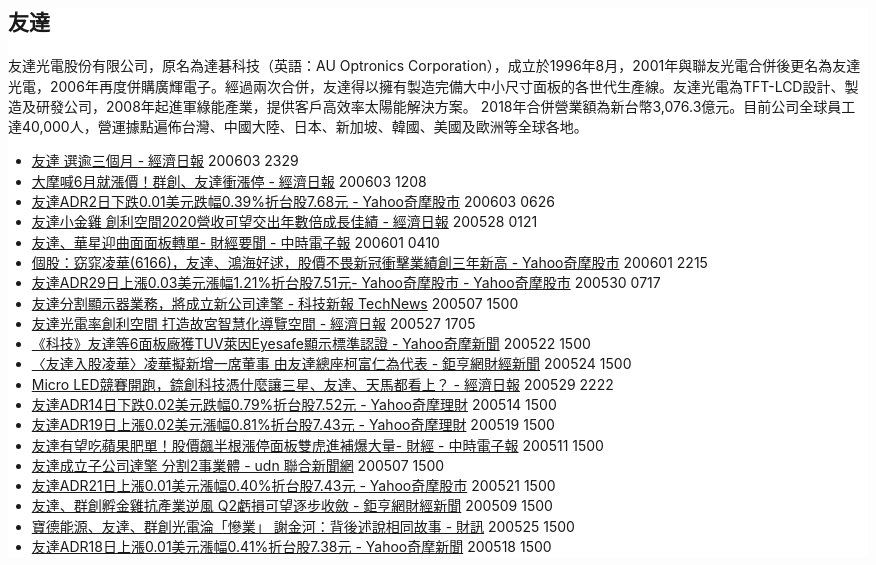 ## 友達

友達光電股份有限公司，原名為達碁科技（英語：AU Optronics Corporation），成立於1996年8月，2001年與聯友光電合併後更名為友達光電，2006年再度併購廣輝電子。經過兩次合併，友達得以擁有製造完備大中小尺寸面板的各世代生產線。友達光電為TFT-LCD設計、製造及研發公司，2008年起進軍綠能產業，提供客戶高效率太陽能解決方案。
2018年合併營業額為新台幣3,076.3億元。目前公司全球員工達40,000人，營運據點遍佈台灣、中國大陸、日本、新加坡、韓國、美國及歐洲等全球各地。
- [友達 選逾三個月 - 經濟日報](https://money.udn.com/money/story/5739/4610941 "友達 選逾三個月 - 經濟日報") 200603 2329
- [大摩喊6月就漲價！群創、友達衝漲停 - 經濟日報](https://money.udn.com/money/story/5710/4609854 "大摩喊6月就漲價！群創、友達衝漲停 - 經濟日報") 200603 1208
- [友達ADR2日下跌0.01美元跌幅0.39%折台股7.68元 - Yahoo奇摩股市](https://tw.stock.yahoo.com/news/%E5%8F%8B%E9%81%94adr2%E6%97%A5%E4%B8%8B%E8%B7%8C0-01%E7%BE%8E%E5%85%83%E8%B7%8C%E5%B9%850-39-%E6%8A%98%E5%8F%B0%E8%82%A17-68%E5%85%83-222611456.html "友達ADR2日下跌0.01美元跌幅0.39%折台股7.68元 - Yahoo奇摩股市") 200603 0626
- [友達小金雞 創利空間2020營收可望交出年數倍成長佳績 - 經濟日報](https://udn.com/news/story/7240/4595709 "友達小金雞 創利空間2020營收可望交出年數倍成長佳績 - 經濟日報") 200528 0121
- [友達、華星迎曲面面板轉單- 財經要聞 - 中時電子報](https://www.chinatimes.com/newspapers/20200601000197-260202 "友達、華星迎曲面面板轉單- 財經要聞 - 中時電子報") 200601 0410
- [個股：窈窕凌華(6166)，友達、鴻海好逑，股價不畏新冠衝擊業績創三年新高 - Yahoo奇摩股市](https://tw.stock.yahoo.com/news/%E5%80%8B%E8%82%A1-%E7%AA%88%E7%AA%95%E5%87%8C%E8%8F%AF-6166-%E5%8F%8B%E9%81%94-%E9%B4%BB%E6%B5%B7%E5%A5%BD%E9%80%91-051550930.html "個股：窈窕凌華(6166)，友達、鴻海好逑，股價不畏新冠衝擊業績創三年新高 - Yahoo奇摩股市") 200601 2215
- [友達ADR29日上漲0.03美元漲幅1.21%折台股7.51元- Yahoo奇摩股市 - Yahoo奇摩股市](https://tw.stock.yahoo.com/news/%E5%8F%8B%E9%81%94adr29%E6%97%A5%E4%B8%8A%E6%BC%B20-03%E7%BE%8E%E5%85%83%E6%BC%B2%E5%B9%851-21-%E6%8A%98%E5%8F%B0%E8%82%A17-51%E5%85%83-231712717.html "友達ADR29日上漲0.03美元漲幅1.21%折台股7.51元- Yahoo奇摩股市 - Yahoo奇摩股市") 200530 0717
- [友達分割顯示器業務，將成立新公司達擎 - 科技新報 TechNews](https://technews.tw/2020/05/07/auo-splits-display-business-will-establish-new-company-daqing/ "友達分割顯示器業務，將成立新公司達擎 - 科技新報 TechNews") 200507 1500
- [友達光電率創利空間 打造故宮智慧化導覽空間 - 經濟日報](https://money.udn.com/money/story/5612/4594432 "友達光電率創利空間 打造故宮智慧化導覽空間 - 經濟日報") 200527 1705
- [《科技》友達等6面板廠獲TUV萊因Eyesafe顯示標準認證 - Yahoo奇摩新聞](https://tw.stock.yahoo.com/news/%E7%A7%91%E6%8A%80-%E5%8F%8B%E9%81%94%E7%AD%896%E9%9D%A2%E6%9D%BF%E5%BB%A0%E7%8D%B2tuv%E8%90%8A%E5%9B%A0eyesafe%E9%A1%AF%E7%A4%BA%E6%A8%99%E6%BA%96%E8%AA%8D%E8%AD%89-074515203.html "《科技》友達等6面板廠獲TUV萊因Eyesafe顯示標準認證 - Yahoo奇摩新聞") 200522 1500
- [〈友達入股凌華〉凌華擬新增一席董事 由友達總座柯富仁為代表 - 鉅亨網財經新聞](https://news.cnyes.com/news/id/4481359 "〈友達入股凌華〉凌華擬新增一席董事 由友達總座柯富仁為代表 - 鉅亨網財經新聞") 200524 1500
- [Micro LED競賽開跑，錼創科技憑什麼讓三星、友達、天馬都看上？ - 經濟日報](https://money.udn.com/money/story/5612/4600290 "Micro LED競賽開跑，錼創科技憑什麼讓三星、友達、天馬都看上？ - 經濟日報") 200529 2222
- [友達ADR14日下跌0.02美元跌幅0.79%折台股7.52元 - Yahoo奇摩理財](https://tw.stock.yahoo.com/news/%E5%8F%8B%E9%81%94adr14%E6%97%A5%E4%B8%8B%E8%B7%8C0-02%E7%BE%8E%E5%85%83%E8%B7%8C%E5%B9%850-79-%E6%8A%98%E5%8F%B0%E8%82%A17-52%E5%85%83-223414043.html "友達ADR14日下跌0.02美元跌幅0.79%折台股7.52元 - Yahoo奇摩理財") 200514 1500
- [友達ADR19日上漲0.02美元漲幅0.81%折台股7.43元 - Yahoo奇摩理財](https://tw.stock.yahoo.com/news/%E5%8F%8B%E9%81%94adr19%E6%97%A5%E4%B8%8A%E6%BC%B20-02%E7%BE%8E%E5%85%83%E6%BC%B2%E5%B9%850-81-%E6%8A%98%E5%8F%B0%E8%82%A17-43%E5%85%83-003207376.html "友達ADR19日上漲0.02美元漲幅0.81%折台股7.43元 - Yahoo奇摩理財") 200519 1500
- [友達有望吃蘋果肥單！股價飆半根漲停面板雙虎進補爆大量- 財經 - 中時電子報](https://www.chinatimes.com/realtimenews/20200511003409-260410 "友達有望吃蘋果肥單！股價飆半根漲停面板雙虎進補爆大量- 財經 - 中時電子報") 200511 1500
- [友達成立子公司達擎 分割2事業體 - udn 聯合新聞網](https://udn.com/news/story/7240/4546212 "友達成立子公司達擎 分割2事業體 - udn 聯合新聞網") 200507 1500
- [友達ADR21日上漲0.01美元漲幅0.40%折台股7.43元 - Yahoo奇摩股市](https://tw.stock.yahoo.com/news/%E5%8F%8B%E9%81%94adr21%E6%97%A5%E4%B8%8A%E6%BC%B20-01%E7%BE%8E%E5%85%83%E6%BC%B2%E5%B9%850-40-%E6%8A%98%E5%8F%B0%E8%82%A17-43%E5%85%83-224932020.html "友達ADR21日上漲0.01美元漲幅0.40%折台股7.43元 - Yahoo奇摩股市") 200521 1500
- [友達、群創孵金雞抗產業逆風 Q2虧損可望逐步收斂 - 鉅亨網財經新聞](https://m.cnyes.com/news/id/4474683 "友達、群創孵金雞抗產業逆風 Q2虧損可望逐步收斂 - 鉅亨網財經新聞") 200509 1500
- [寶德能源、友達、群創光電淪「慘業」 謝金河：背後述說相同故事 - 財訊](https://www.wealth.com.tw/home/articles/25835 "寶德能源、友達、群創光電淪「慘業」 謝金河：背後述說相同故事 - 財訊") 200525 1500
- [友達ADR18日上漲0.01美元漲幅0.41%折台股7.38元 - Yahoo奇摩新聞](https://tw.stock.yahoo.com/news/%E5%8F%8B%E9%81%94adr18%E6%97%A5%E4%B8%8A%E6%BC%B20-01%E7%BE%8E%E5%85%83%E6%BC%B2%E5%B9%850-41-%E6%8A%98%E5%8F%B0%E8%82%A17-38%E5%85%83-003527649.html "友達ADR18日上漲0.01美元漲幅0.41%折台股7.38元 - Yahoo奇摩新聞") 200518 1500
